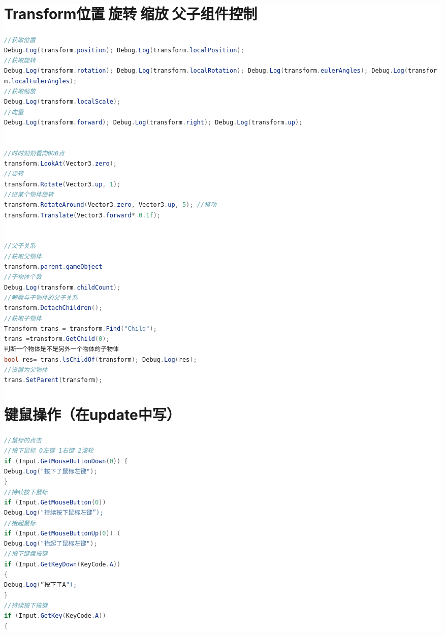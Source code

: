 # Transform位置 旋转 缩放 父子组件控制

```c#
//获取位置
Debug.Log(transform.position); Debug.Log(transform.localPosition); 
//获取旋转
Debug.Log(transform.rotation); Debug.Log(transform.localRotation); Debug.Log(transform.eulerAngles); Debug.Log(transform.localEulerAngles); 
//获取缩放
Debug.Log(transform.localScale); 
//向量
Debug.Log(transform.forward); Debug.Log(transform.right); Debug.Log(transform.up);


//时时刻刻看向000点
transform.LookAt(Vector3.zero); 
//旋转
transform.Rotate(Vector3.up, 1); 
//绕某个物体旋转
transform.RotateAround(Vector3.zero, Vector3.up, 5); //移动
transform.Translate(Vector3.forward* 0.1f); 


//父子关系
//获取父物体
transform.parent.gameObject 
//子物体个数
Debug.Log(transform.childCount); 
//解除与子物体的父子关系
transform.DetachChildren(); 
//获取子物体
Transform trans = transform.Find("Child"); 
trans =transform.GetChild(0);
判断一个物体是不是另外一个物体的子物体
bool res= trans.lsChildOf(transform); Debug.Log(res);
//设置为父物体
trans.SetParent(transform); 

```

# 键鼠操作（在update中写）

```c#
//鼠标的点击
//按下鼠标 0左键 1右键 2滚轮
if (Input.GetMouseButtonDown(0)) {
Debug.Log("按下了鼠标左键");
}
//持续按下鼠标
if (Input.GetMouseButton(0))
Debug.Log("持续按下鼠标左键”);
//抬起鼠标
if (Input.GetMouseButtonUp(0)) (
Debug.Log("抬起了鼠标左键");
//按下键盘按键
if (Input.GetKeyDown(KeyCode.A))
{
Debug.Log(“按下了A");
}
//持续按下按键
if (Input.GetKey(KeyCode.A))
{
```